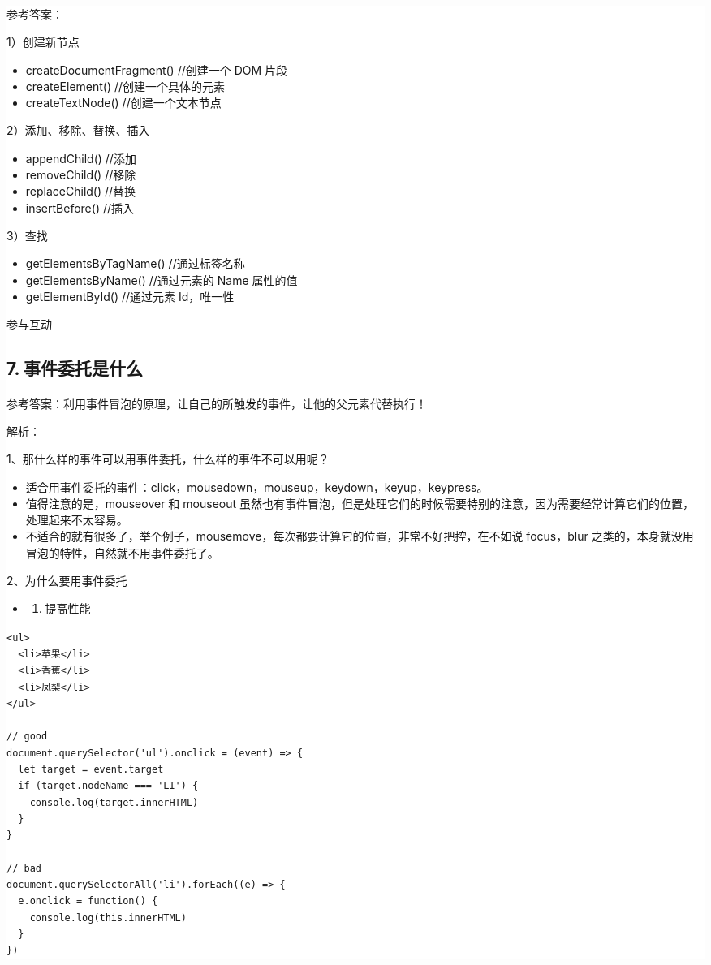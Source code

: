 

参考答案：

1）创建新节点

- createDocumentFragment() //创建一个 DOM 片段
- createElement() //创建一个具体的元素
- createTextNode() //创建一个文本节点

2）添加、移除、替换、插入

- appendChild() //添加
- removeChild() //移除
- replaceChild() //替换
- insertBefore() //插入

3）查找

- getElementsByTagName() //通过标签名称
- getElementsByName() //通过元素的 Name 属性的值
- getElementById() //通过元素 Id，唯一性

[参与互动](https://gitee.com/link?target=https%3A%2F%2Fgithub.com%2Fyisainan%2Fweb-interview%2Fissues%2F175)



## 7. 事件委托是什么



参考答案：利用事件冒泡的原理，让自己的所触发的事件，让他的父元素代替执行！

解析：

1、那什么样的事件可以用事件委托，什么样的事件不可以用呢？

- 适合用事件委托的事件：click，mousedown，mouseup，keydown，keyup，keypress。
- 值得注意的是，mouseover 和 mouseout 虽然也有事件冒泡，但是处理它们的时候需要特别的注意，因为需要经常计算它们的位置，处理起来不太容易。
- 不适合的就有很多了，举个例子，mousemove，每次都要计算它的位置，非常不好把控，在不如说 focus，blur 之类的，本身就没用冒泡的特性，自然就不用事件委托了。

2、为什么要用事件委托

- 1. 提高性能

```
<ul>
  <li>苹果</li>
  <li>香蕉</li>
  <li>凤梨</li>
</ul>

// good
document.querySelector('ul').onclick = (event) => {
  let target = event.target
  if (target.nodeName === 'LI') {
    console.log(target.innerHTML)
  }
}

// bad
document.querySelectorAll('li').forEach((e) => {
  e.onclick = function() {
    console.log(this.innerHTML)
  }
})
```
